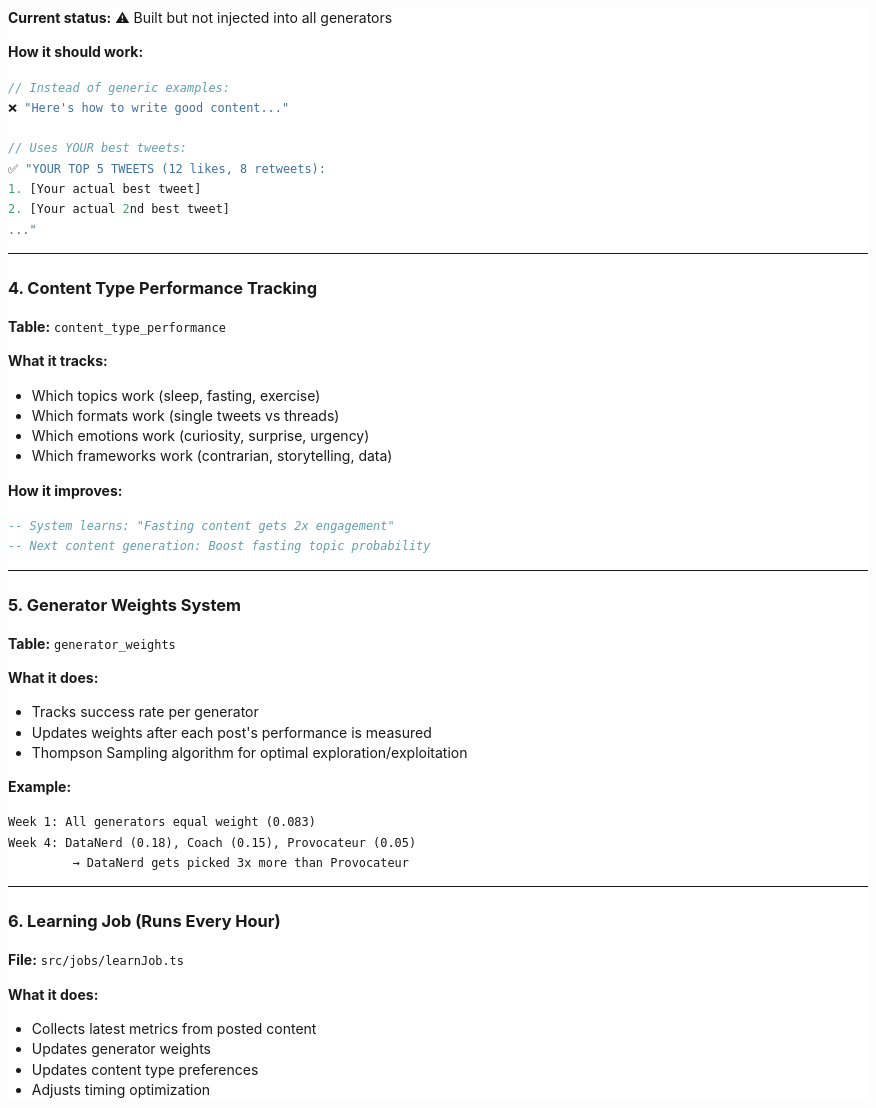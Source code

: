 **Current status:** ⚠️ Built but not injected into all generators

**How it should work:**
```typescript
// Instead of generic examples:
❌ "Here's how to write good content..."

// Uses YOUR best tweets:
✅ "YOUR TOP 5 TWEETS (12 likes, 8 retweets):
1. [Your actual best tweet]
2. [Your actual 2nd best tweet]
..."
```

---

### **4. Content Type Performance Tracking**
**Table:** `content_type_performance`

**What it tracks:**
- Which topics work (sleep, fasting, exercise)
- Which formats work (single tweets vs threads)
- Which emotions work (curiosity, surprise, urgency)
- Which frameworks work (contrarian, storytelling, data)

**How it improves:**
```sql
-- System learns: "Fasting content gets 2x engagement"
-- Next content generation: Boost fasting topic probability
```

---

### **5. Generator Weights System**
**Table:** `generator_weights`

**What it does:**
- Tracks success rate per generator
- Updates weights after each post's performance is measured
- Thompson Sampling algorithm for optimal exploration/exploitation

**Example:**
```
Week 1: All generators equal weight (0.083)
Week 4: DataNerd (0.18), Coach (0.15), Provocateur (0.05)
         → DataNerd gets picked 3x more than Provocateur
```

---

### **6. Learning Job (Runs Every Hour)**
**File:** `src/jobs/learnJob.ts`

**What it does:**
- Collects latest metrics from posted content
- Updates generator weights
- Updates content type preferences
- Adjusts timing optimization
